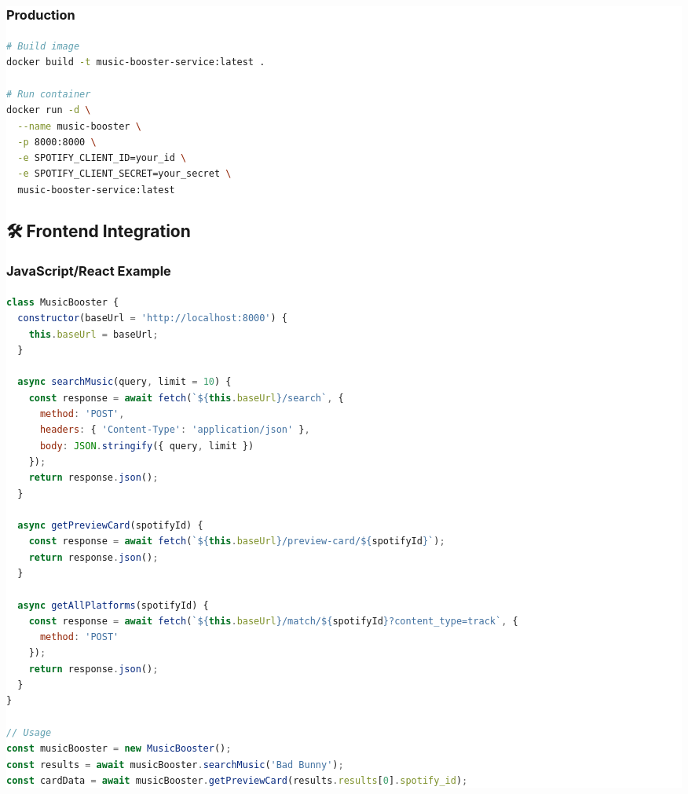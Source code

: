 ### Production

```bash
# Build image
docker build -t music-booster-service:latest .

# Run container
docker run -d \
  --name music-booster \
  -p 8000:8000 \
  -e SPOTIFY_CLIENT_ID=your_id \
  -e SPOTIFY_CLIENT_SECRET=your_secret \
  music-booster-service:latest
```

## 🛠️ Frontend Integration

### JavaScript/React Example

```javascript
class MusicBooster {
  constructor(baseUrl = 'http://localhost:8000') {
    this.baseUrl = baseUrl;
  }

  async searchMusic(query, limit = 10) {
    const response = await fetch(`${this.baseUrl}/search`, {
      method: 'POST',
      headers: { 'Content-Type': 'application/json' },
      body: JSON.stringify({ query, limit })
    });
    return response.json();
  }

  async getPreviewCard(spotifyId) {
    const response = await fetch(`${this.baseUrl}/preview-card/${spotifyId}`);
    return response.json();
  }

  async getAllPlatforms(spotifyId) {
    const response = await fetch(`${this.baseUrl}/match/${spotifyId}?content_type=track`, {
      method: 'POST'
    });
    return response.json();
  }
}

// Usage
const musicBooster = new MusicBooster();
const results = await musicBooster.searchMusic('Bad Bunny');
const cardData = await musicBooster.getPreviewCard(results.results[0].spotify_id);
```
